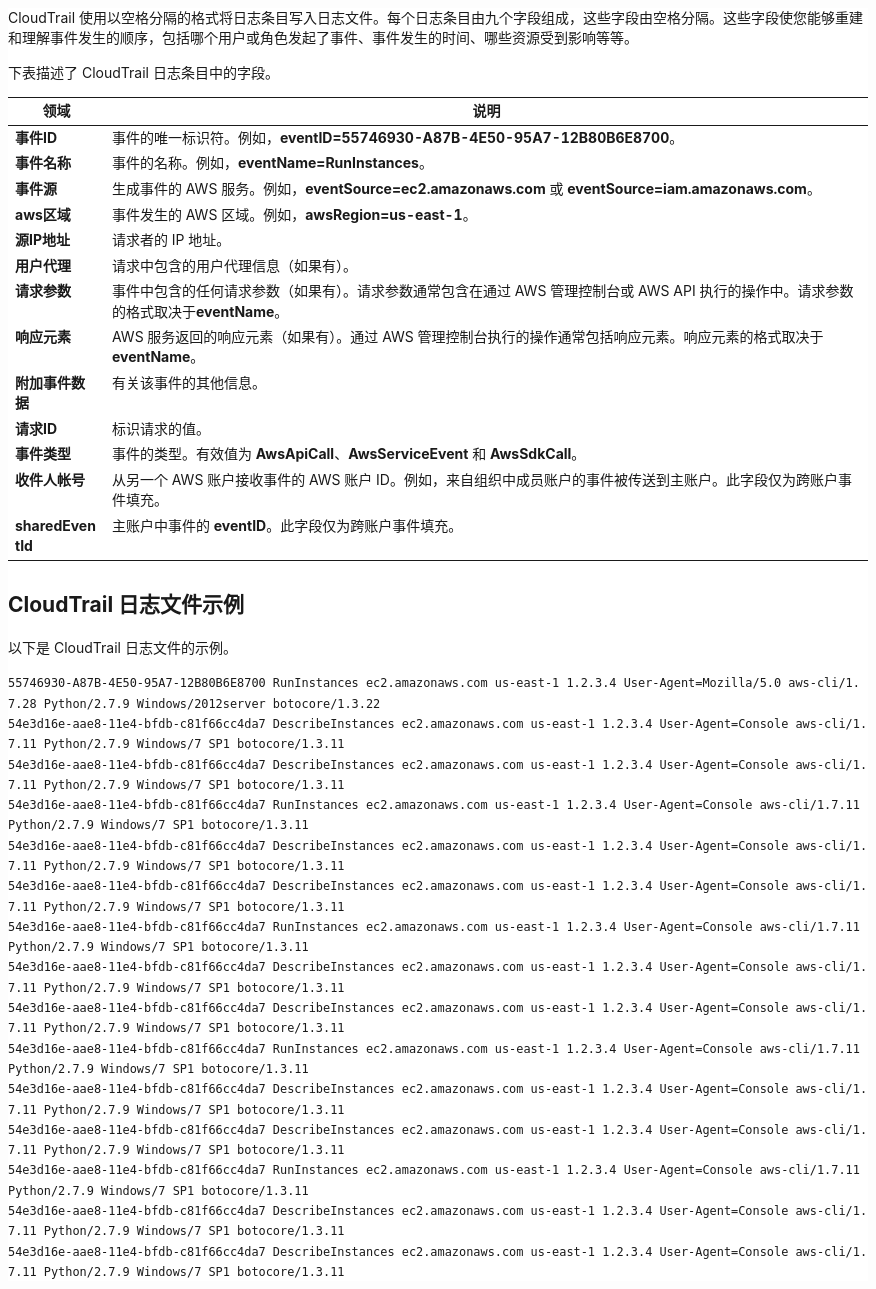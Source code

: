 CloudTrail 使用以空格分隔的格式将日志条目写入日志文件。每个日志条目由九个字段组成，这些字段由空格分隔。这些字段使您能够重建和理解事件发生的顺序，包括哪个用户或角色发起了事件、事件发生的时间、哪些资源受到影响等等。

下表描述了 CloudTrail 日志条目中的字段。

|领域 |说明 |
| --- | --- |
| **事件ID** |事件的唯一标识符。例如，**eventID=55746930-A87B-4E50-95A7-12B80B6E8700**。 |
| **事件名称** |事件的名称。例如，**eventName=RunInstances**。 |
| **事件源** |生成事件的 AWS 服务。例如，**eventSource=ec2.amazonaws.com** 或 **eventSource=iam.amazonaws.com**。 |
| **aws区域** |事件发生的 AWS 区域。例如，**awsRegion=us-east-1**。 |
| **源IP地址** |请求者的 IP 地址。 |
| **用户代理** |请求中包含的用户代理信息（如果有）。 |
| **请求参数** |事件中包含的任何请求参数（如果有）。请求参数通常包含在通过 AWS 管理控制台或 AWS API 执行的操作中。请求参数的格式取决于**eventName**。 |
| **响应元素** | AWS 服务返回的响应元素（如果有）。通过 AWS 管理控制台执行的操作通常包括响应元素。响应元素的格式取决于 **eventName**。 |
| **附加事件数据** |有关该事件的其他信息。 |
| **请求ID** |标识请求的值。 |
| **事件类型** |事件的类型。有效值为 **AwsApiCall**、**AwsServiceEvent** 和 **AwsSdkCall**。 |
| **收件人帐号** |从另一个 AWS 账户接收事件的 AWS 账户 ID。例如，来自组织中成员账户的事件被传送到主账户。此字段仅为跨账户事件填充。 |
| **sharedEventId** |主账户中事件的 **eventID**。此字段仅为跨账户事件填充。 |

## CloudTrail 日志文件示例

以下是 CloudTrail 日志文件的示例。

```
55746930-A87B-4E50-95A7-12B80B6E8700 RunInstances ec2.amazonaws.com us-east-1 1.2.3.4 User-Agent=Mozilla/5.0 aws-cli/1.7.28 Python/2.7.9 Windows/2012server botocore/1.3.22
54e3d16e-aae8-11e4-bfdb-c81f66cc4da7 DescribeInstances ec2.amazonaws.com us-east-1 1.2.3.4 User-Agent=Console aws-cli/1.7.11 Python/2.7.9 Windows/7 SP1 botocore/1.3.11
54e3d16e-aae8-11e4-bfdb-c81f66cc4da7 DescribeInstances ec2.amazonaws.com us-east-1 1.2.3.4 User-Agent=Console aws-cli/1.7.11 Python/2.7.9 Windows/7 SP1 botocore/1.3.11
54e3d16e-aae8-11e4-bfdb-c81f66cc4da7 RunInstances ec2.amazonaws.com us-east-1 1.2.3.4 User-Agent=Console aws-cli/1.7.11 Python/2.7.9 Windows/7 SP1 botocore/1.3.11
54e3d16e-aae8-11e4-bfdb-c81f66cc4da7 DescribeInstances ec2.amazonaws.com us-east-1 1.2.3.4 User-Agent=Console aws-cli/1.7.11 Python/2.7.9 Windows/7 SP1 botocore/1.3.11
54e3d16e-aae8-11e4-bfdb-c81f66cc4da7 DescribeInstances ec2.amazonaws.com us-east-1 1.2.3.4 User-Agent=Console aws-cli/1.7.11 Python/2.7.9 Windows/7 SP1 botocore/1.3.11
54e3d16e-aae8-11e4-bfdb-c81f66cc4da7 RunInstances ec2.amazonaws.com us-east-1 1.2.3.4 User-Agent=Console aws-cli/1.7.11 Python/2.7.9 Windows/7 SP1 botocore/1.3.11
54e3d16e-aae8-11e4-bfdb-c81f66cc4da7 DescribeInstances ec2.amazonaws.com us-east-1 1.2.3.4 User-Agent=Console aws-cli/1.7.11 Python/2.7.9 Windows/7 SP1 botocore/1.3.11
54e3d16e-aae8-11e4-bfdb-c81f66cc4da7 DescribeInstances ec2.amazonaws.com us-east-1 1.2.3.4 User-Agent=Console aws-cli/1.7.11 Python/2.7.9 Windows/7 SP1 botocore/1.3.11
54e3d16e-aae8-11e4-bfdb-c81f66cc4da7 RunInstances ec2.amazonaws.com us-east-1 1.2.3.4 User-Agent=Console aws-cli/1.7.11 Python/2.7.9 Windows/7 SP1 botocore/1.3.11
54e3d16e-aae8-11e4-bfdb-c81f66cc4da7 DescribeInstances ec2.amazonaws.com us-east-1 1.2.3.4 User-Agent=Console aws-cli/1.7.11 Python/2.7.9 Windows/7 SP1 botocore/1.3.11
54e3d16e-aae8-11e4-bfdb-c81f66cc4da7 DescribeInstances ec2.amazonaws.com us-east-1 1.2.3.4 User-Agent=Console aws-cli/1.7.11 Python/2.7.9 Windows/7 SP1 botocore/1.3.11
54e3d16e-aae8-11e4-bfdb-c81f66cc4da7 RunInstances ec2.amazonaws.com us-east-1 1.2.3.4 User-Agent=Console aws-cli/1.7.11 Python/2.7.9 Windows/7 SP1 botocore/1.3.11
54e3d16e-aae8-11e4-bfdb-c81f66cc4da7 DescribeInstances ec2.amazonaws.com us-east-1 1.2.3.4 User-Agent=Console aws-cli/1.7.11 Python/2.7.9 Windows/7 SP1 botocore/1.3.11
54e3d16e-aae8-11e4-bfdb-c81f66cc4da7 DescribeInstances ec2.amazonaws.com us-east-1 1.2.3.4 User-Agent=Console aws-cli/1.7.11 Python/2.7.9 Windows/7 SP1 botocore/1.3.11
```